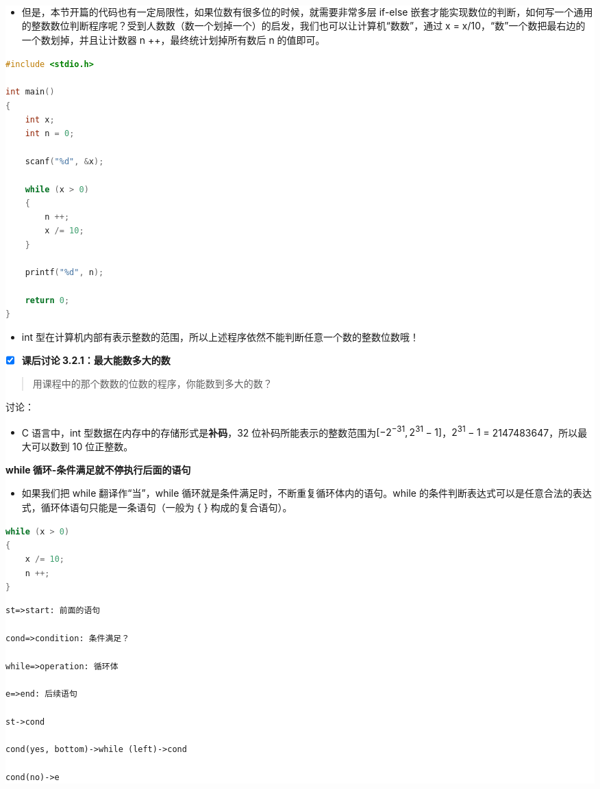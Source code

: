 * 但是，本节开篇的代码也有一定局限性，如果位数有很多位的时候，就需要非常多层 if-else 嵌套才能实现数位的判断，如何写一个通用的整数数位判断程序呢？受到人数数（数一个划掉一个）的启发，我们也可以让计算机“数数”，通过 x = x/10，“数”一个数把最右边的一个数划掉，并且让计数器 n ++，最终统计划掉所有数后 n 的值即可。

```c
#include <stdio.h>

int main()
{
    int x;
    int n = 0;

    scanf("%d", &x);

    while (x > 0)
    {
        n ++;
        x /= 10;
    }

    printf("%d", n);

    return 0;
}
```

* int 型在计算机内部有表示整数的范围，所以上述程序依然不能判断任意一个数的整数位数哦！

- [x] **课后讨论 3.2.1：最大能数多大的数**

> 用课程中的那个数数的位数的程序，你能数到多大的数？

讨论：

* C 语言中，int 型数据在内存中的存储形式是**补码**，32 位补码所能表示的整数范围为$[-2^{-31},2^{31}-1]$，$2^{31}-1$ = 2147483647，所以最大可以数到 10 位正整数。

**while 循环-条件满足就不停执行后面的语句**

* 如果我们把 while 翻译作“当”，while 循环就是条件满足时，不断重复循环体内的语句。while 的条件判断表达式可以是任意合法的表达式，循环体语句只能是一条语句（一般为 { } 构成的复合语句）。

```c
while (x > 0)
{
    x /= 10;
    n ++;
}
```

```flow
st=>start: 前面的语句
 
cond=>condition: 条件满足？
 
while=>operation: 循环体
 
e=>end: 后续语句
 
st->cond
 
cond(yes, bottom)->while (left)->cond
 
cond(no)->e

```
